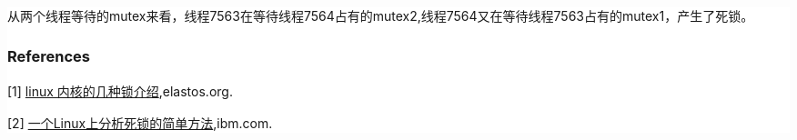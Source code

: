 从两个线程等待的mutex来看，线程7563在等待线程7564占有的mutex2,线程7564又在等待线程7563占有的mutex1，产生了死锁。


### References

[1] [linux 内核的几种锁介绍](http://xilongpei.elastos.org/2014/09/15/linux-lock/),elastos.org.

[2] [一个Linux上分析死锁的简单方法](https://www.ibm.com/developerworks/cn/linux/l-cn-deadlock/),ibm.com.